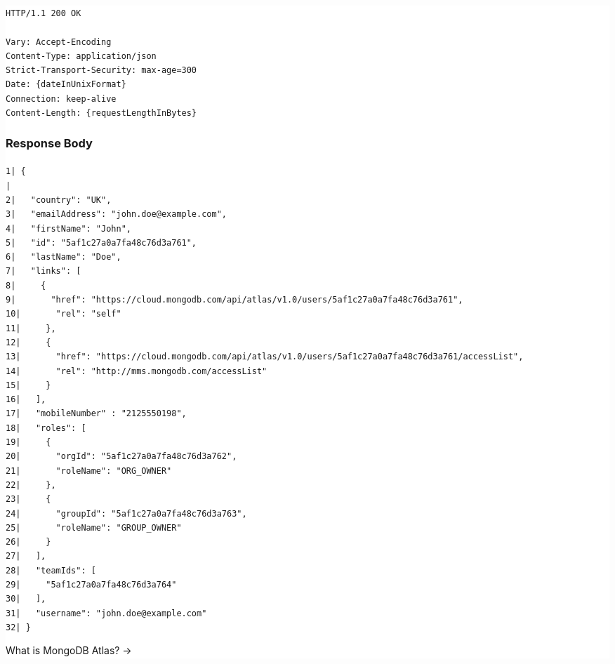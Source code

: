     HTTP/1.1 200 OK  
      
    Vary: Accept-Encoding  
    Content-Type: application/json  
    Strict-Transport-Security: max-age=300  
    Date: {dateInUnixFormat}  
    Connection: keep-alive  
    Content-Length: {requestLengthInBytes}  
  
### Response Body

    
    
    1| {  
    |  
    2|   "country": "UK",  
    3|   "emailAddress": "john.doe@example.com",  
    4|   "firstName": "John",  
    5|   "id": "5af1c27a0a7fa48c76d3a761",  
    6|   "lastName": "Doe",  
    7|   "links": [  
    8|     {  
    9|       "href": "https://cloud.mongodb.com/api/atlas/v1.0/users/5af1c27a0a7fa48c76d3a761",  
    10|       "rel": "self"  
    11|     },  
    12|     {  
    13|       "href": "https://cloud.mongodb.com/api/atlas/v1.0/users/5af1c27a0a7fa48c76d3a761/accessList",  
    14|       "rel": "http://mms.mongodb.com/accessList"  
    15|     }  
    16|   ],  
    17|   "mobileNumber" : "2125550198",  
    18|   "roles": [  
    19|     {  
    20|       "orgId": "5af1c27a0a7fa48c76d3a762",  
    21|       "roleName": "ORG_OWNER"  
    22|     },  
    23|     {  
    24|       "groupId": "5af1c27a0a7fa48c76d3a763",  
    25|       "roleName": "GROUP_OWNER"  
    26|     }  
    27|   ],  
    28|   "teamIds": [  
    29|     "5af1c27a0a7fa48c76d3a764"  
    30|   ],  
    31|   "username": "john.doe@example.com"  
    32| }  
  
What is MongoDB Atlas? →

